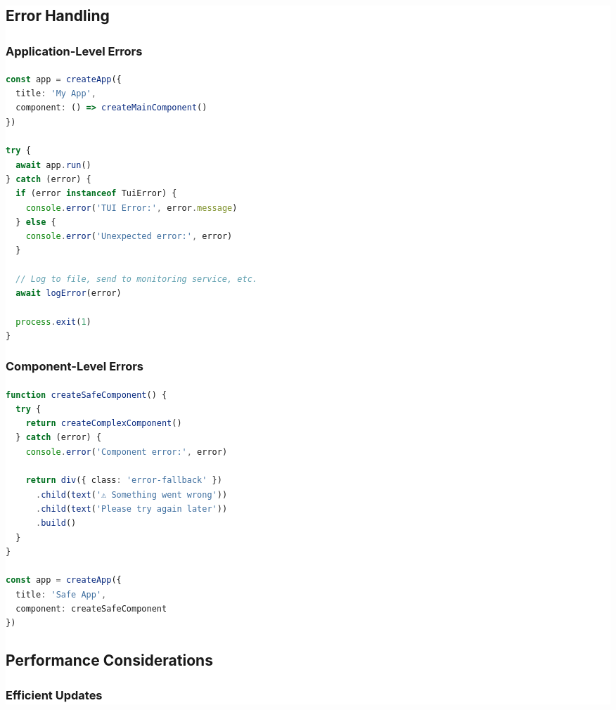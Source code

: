 ## Error Handling

### Application-Level Errors

```typescript
const app = createApp({
  title: 'My App',
  component: () => createMainComponent()
})

try {
  await app.run()
} catch (error) {
  if (error instanceof TuiError) {
    console.error('TUI Error:', error.message)
  } else {
    console.error('Unexpected error:', error)
  }
  
  // Log to file, send to monitoring service, etc.
  await logError(error)
  
  process.exit(1)
}
```

### Component-Level Errors

```typescript
function createSafeComponent() {
  try {
    return createComplexComponent()
  } catch (error) {
    console.error('Component error:', error)
    
    return div({ class: 'error-fallback' })
      .child(text('⚠️ Something went wrong'))
      .child(text('Please try again later'))
      .build()
  }
}

const app = createApp({
  title: 'Safe App',
  component: createSafeComponent
})
```

## Performance Considerations

### Efficient Updates
